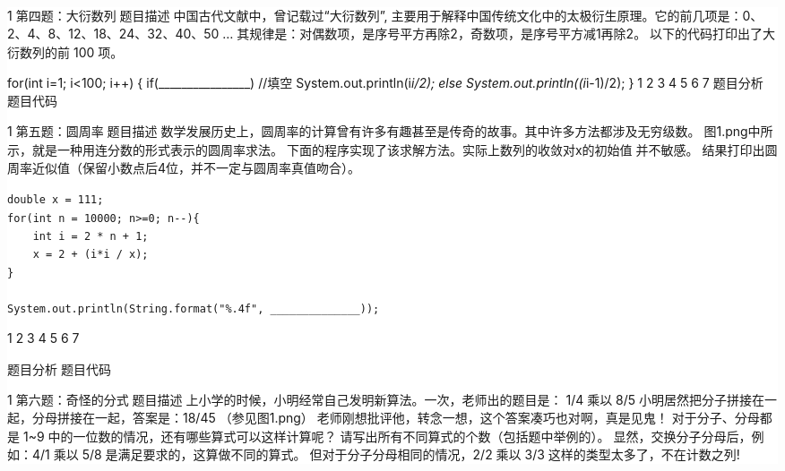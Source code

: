 
1
第四题：大衍数列
题目描述
中国古代文献中，曾记载过“大衍数列”, 主要用于解释中国传统文化中的太极衍生原理。它的前几项是：0、2、4、8、12、18、24、32、40、50 …
其规律是：对偶数项，是序号平方再除2，奇数项，是序号平方减1再除2。
以下的代码打印出了大衍数列的前 100 项。

for(int i=1; i<100; i++)
{
    if(________________)  //填空
        System.out.println(i*i/2);
    else
        System.out.println((i*i-1)/2);
}
1
2
3
4
5
6
7
题目分析
题目代码


1
第五题：圆周率
题目描述
数学发展历史上，圆周率的计算曾有许多有趣甚至是传奇的故事。其中许多方法都涉及无穷级数。
图1.png中所示，就是一种用连分数的形式表示的圆周率求法。
下面的程序实现了该求解方法。实际上数列的收敛对x的初始值 并不敏感。
结果打印出圆周率近似值（保留小数点后4位，并不一定与圆周率真值吻合）。

    double x = 111; 
    for(int n = 10000; n>=0; n--){
        int i = 2 * n + 1;
        x = 2 + (i*i / x);
    }
    
    System.out.println(String.format("%.4f", ______________));
1
2
3
4
5
6
7


题目分析
题目代码


1
第六题：奇怪的分式
题目描述
上小学的时候，小明经常自己发明新算法。一次，老师出的题目是：
1/4 乘以 8/5
小明居然把分子拼接在一起，分母拼接在一起，答案是：18/45 （参见图1.png）
老师刚想批评他，转念一想，这个答案凑巧也对啊，真是见鬼！
对于分子、分母都是 1~9 中的一位数的情况，还有哪些算式可以这样计算呢？
请写出所有不同算式的个数（包括题中举例的）。
显然，交换分子分母后，例如：4/1 乘以 5/8 是满足要求的，这算做不同的算式。
但对于分子分母相同的情况，2/2 乘以 3/3 这样的类型太多了，不在计数之列!

